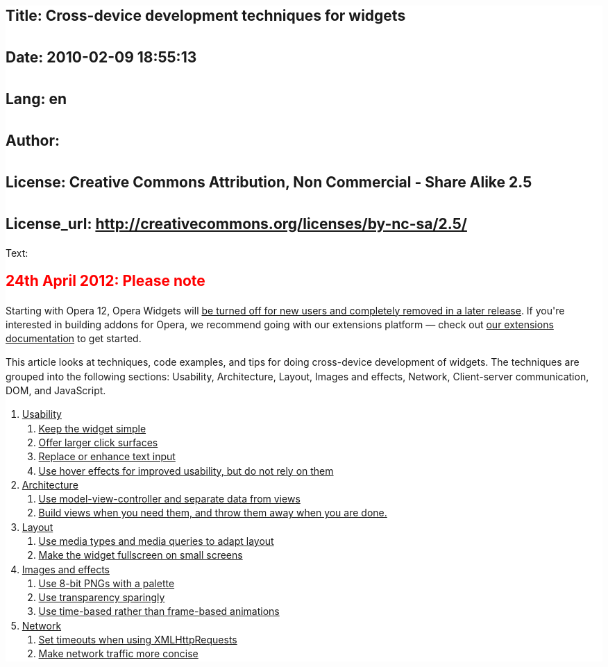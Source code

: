 Title: Cross-device development techniques for widgets
----
Date: 2010-02-09 18:55:13
----
Lang: en
----
Author: 
----
License: Creative Commons Attribution, Non Commercial - Share Alike 2.5
----
License_url: http://creativecommons.org/licenses/by-nc-sa/2.5/
----
Text:

<div class="note">
<h2 style="color:red;font-weight:bold;padding-top:0;margin-top:0;">24th April 2012: Please note</h2>

<p>Starting with Opera 12, Opera Widgets will <a href="http://my.opera.com/ODIN/blog/2012/04/24/end-unite-apps-and-widgets">be turned off for new users and completely removed in a later release</a>. If you&#39;re interested in building addons for Opera, we recommend going with our extensions platform — check out <a href="http://dev.opera.com/addons/extensions/">our extensions documentation</a> to get started.</p>
</div>

<p>This article looks at techniques, code examples, and tips for doing cross-device development of widgets. The techniques are grouped into the following sections: Usability, Architecture, Layout, Images and effects, Network, Client-server communication, DOM, and JavaScript.</p>

<ol>
<li><a href="#usability">Usability</a>
<ol>
<li><a href="#ux-simple">Keep the widget simple</a></li>
<li><a href="#ux-click">Offer larger click surfaces</a></li>
<li><a href="#ux-text">Replace or enhance text input</a></li>
<li><a href="#ux-hover">Use hover effects for improved usability, but do not rely on them</a></li>
</ol>
</li>
<li><a href="#architecture">Architecture</a>
<ol>
<li><a href="#arch-mvc">Use model-view-controller and separate data from views</a></li>
<li><a href="#arch-views">Build views when you need them, and throw them away when you are done.</a></li>
</ol>
</li>
<li><a href="#layout">Layout</a>
<ol>
<li><a href="#layout-mq">Use media types and media queries to adapt layout</a></li>
<li><a href="#layout-fullscreen">Make the widget fullscreen on small screens</a></li>
</ol>
</li>
<li><a href="#effects">Images and effects</a>
<ol>
<li><a href="#effects-8bit">Use 8-bit PNGs with a palette</a></li>
<li><a href="#effects-trans">Use transparency sparingly</a></li>
<li><a href="#effects-anims">Use time-based rather than frame-based animations</a></li>
</ol>
</li>
<li><a href="#network">Network</a>
<ol>
<li><a href="#network-timeout">Set timeouts when using XMLHttpRequests</a></li>
<li><a href="#network-concise">Make network traffic more concise</a></li>
</ol>
</li>